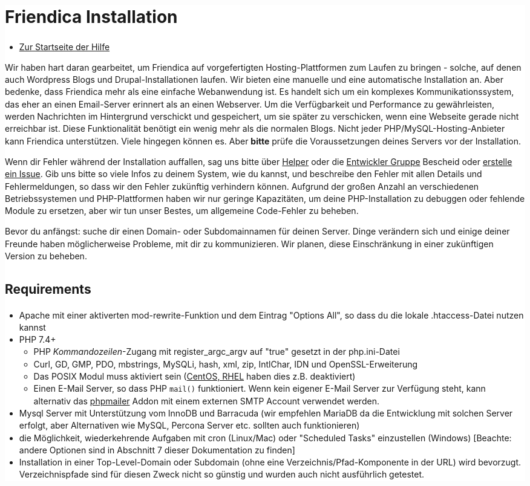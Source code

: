 Friendica Installation
==========

* [Zur Startseite der Hilfe](help)

Wir haben hart daran gearbeitet, um Friendica auf vorgefertigten Hosting-Plattformen zum Laufen zu bringen - solche, auf denen auch Wordpress Blogs und Drupal-Installationen laufen.
Wir bieten eine manuelle und eine automatische Installation an.
Aber bedenke, dass Friendica mehr als eine einfache Webanwendung ist.
Es handelt sich um ein komplexes Kommunikationssystem, das eher an einen Email-Server erinnert als an einen Webserver.
Um die Verfügbarkeit und Performance zu gewährleisten, werden Nachrichten im Hintergrund verschickt und gespeichert, um sie später zu verschicken, wenn eine Webseite gerade nicht erreichbar ist.
Diese Funktionalität benötigt ein wenig mehr als die normalen Blogs.
Nicht jeder PHP/MySQL-Hosting-Anbieter kann Friendica unterstützen.
Viele hingegen können es. Aber **bitte** prüfe die Voraussetzungen deines Servers vor der Installation.

Wenn dir Fehler während der Installation auffallen, sag uns bitte über [Helper](http://forum.friendi.ca/profile/helpers) oder die [Entwickler Gruppe](https://forum.friendi.ca/profile/developers) Bescheid oder [erstelle ein Issue](https://github.com/friendica/friendica/issues).
Gib uns bitte so viele Infos zu deinem System, wie du kannst, und beschreibe den Fehler mit allen Details und Fehlermeldungen, so dass wir den Fehler zukünftig verhindern können.
Aufgrund der großen Anzahl an verschiedenen Betriebssystemen und PHP-Plattformen haben wir nur geringe Kapazitäten, um deine PHP-Installation zu debuggen oder fehlende Module zu ersetzen, aber wir tun unser Bestes, um allgemeine Code-Fehler zu beheben.

Bevor du anfängst: suche dir einen Domain- oder Subdomainnamen für deinen Server.
Dinge verändern sich und einige deiner Freunde haben möglicherweise Probleme, mit dir zu kommunizieren.
Wir planen, diese Einschränkung in einer zukünftigen Version zu beheben.


Requirements
---

* Apache mit einer aktiverten mod-rewrite-Funktion und dem Eintrag "Options All", so dass du die lokale .htaccess-Datei nutzen kannst
* PHP  7.4+
  * PHP *Kommandozeilen*-Zugang mit register_argc_argv auf "true" gesetzt in der php.ini-Datei
  * Curl, GD, GMP, PDO, mbstrings, MySQLi, hash, xml, zip, IntlChar, IDN und OpenSSL-Erweiterung
  * Das POSIX Modul muss aktiviert sein ([CentOS, RHEL](http://www.bigsoft.co.uk/blog/index.php/2014/12/08/posix-php-commands-not-working-under-centos-7http://www.bigsoft.co.uk/blog/index.php/2014/12/08/posix-php-commands-not-working-under-centos-7) haben dies z.B. deaktiviert)
  * Einen E-Mail Server, so dass PHP `mail()` funktioniert.
    Wenn kein eigener E-Mail Server zur Verfügung steht, kann alternativ das [phpmailer](https://github.com/friendica/friendica-addons/tree/develop/phpmailer) Addon mit einem externen SMTP Account verwendet werden.
* Mysql Server mit Unterstützung vom InnoDB und Barracuda (wir empfehlen MariaDB da die Entwicklung mit solchen Server erfolgt, aber Alternativen wie MySQL, Percona Server etc. sollten auch funktionieren)
* die Möglichkeit, wiederkehrende Aufgaben mit cron (Linux/Mac) oder "Scheduled Tasks" einzustellen (Windows) [Beachte: andere Optionen sind in Abschnitt 7 dieser Dokumentation zu finden]
* Installation in einer Top-Level-Domain oder Subdomain (ohne eine Verzeichnis/Pfad-Komponente in der URL) wird bevorzugt. Verzeichnispfade sind für diesen Zweck nicht so günstig und wurden auch nicht ausführlich getestet.
